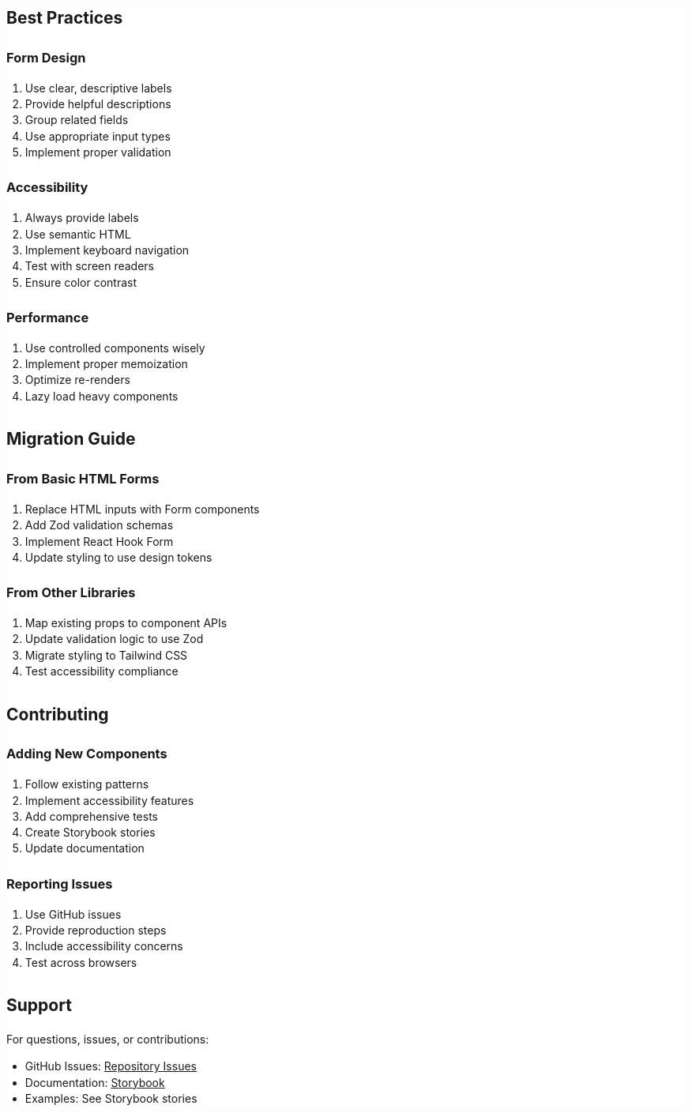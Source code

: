 ## Best Practices

### Form Design
1. Use clear, descriptive labels
2. Provide helpful descriptions
3. Group related fields
4. Use appropriate input types
5. Implement proper validation

### Accessibility
1. Always provide labels
2. Use semantic HTML
3. Implement keyboard navigation
4. Test with screen readers
5. Ensure color contrast

### Performance
1. Use controlled components wisely
2. Implement proper memoization
3. Optimize re-renders
4. Lazy load heavy components

## Migration Guide

### From Basic HTML Forms
1. Replace HTML inputs with Form components
2. Add Zod validation schemas
3. Implement React Hook Form
4. Update styling to use design tokens

### From Other Libraries
1. Map existing props to component APIs
2. Update validation logic to use Zod
3. Migrate styling to Tailwind CSS
4. Test accessibility compliance

## Contributing

### Adding New Components
1. Follow existing patterns
2. Implement accessibility features
3. Add comprehensive tests
4. Create Storybook stories
5. Update documentation

### Reporting Issues
1. Use GitHub issues
2. Provide reproduction steps
3. Include accessibility concerns
4. Test across browsers

## Support

For questions, issues, or contributions:
- GitHub Issues: [Repository Issues](https://github.com/your-repo/issues)
- Documentation: [Storybook](http://localhost:6006)
- Examples: See Storybook stories
